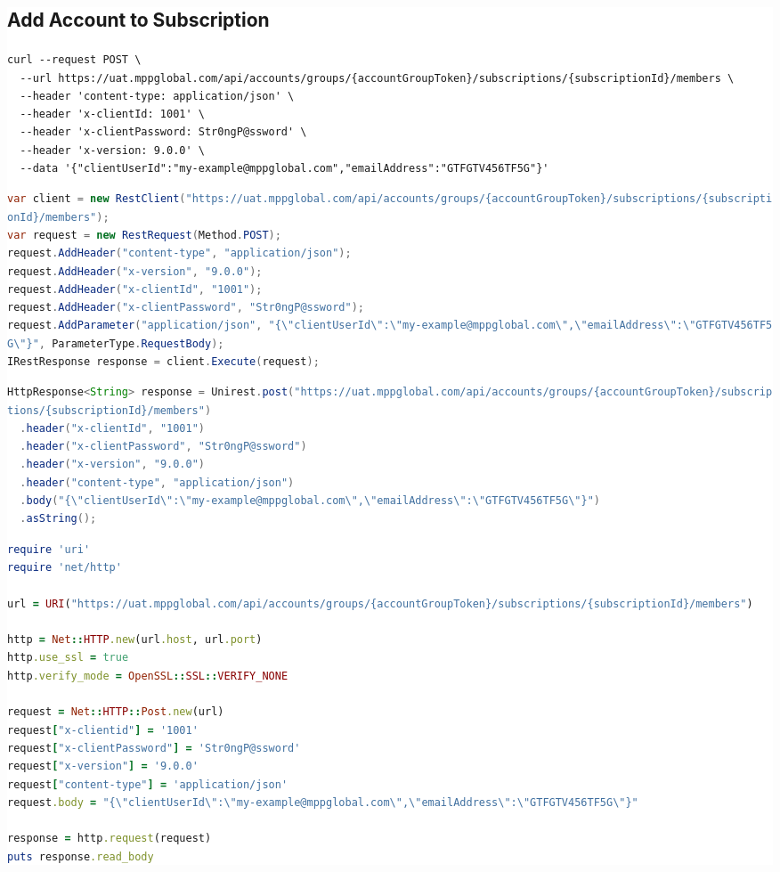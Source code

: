 




## Add Account to Subscription

```shell
curl --request POST \
  --url https://uat.mppglobal.com/api/accounts/groups/{accountGroupToken}/subscriptions/{subscriptionId}/members \
  --header 'content-type: application/json' \
  --header 'x-clientId: 1001' \
  --header 'x-clientPassword: Str0ngP@ssword' \
  --header 'x-version: 9.0.0' \
  --data '{"clientUserId":"my-example@mppglobal.com","emailAddress":"GTFGTV456TF5G"}'
```

```csharp
var client = new RestClient("https://uat.mppglobal.com/api/accounts/groups/{accountGroupToken}/subscriptions/{subscriptionId}/members");
var request = new RestRequest(Method.POST);
request.AddHeader("content-type", "application/json");
request.AddHeader("x-version", "9.0.0");
request.AddHeader("x-clientId", "1001");
request.AddHeader("x-clientPassword", "Str0ngP@ssword");
request.AddParameter("application/json", "{\"clientUserId\":\"my-example@mppglobal.com\",\"emailAddress\":\"GTFGTV456TF5G\"}", ParameterType.RequestBody);
IRestResponse response = client.Execute(request);
```

```java
HttpResponse<String> response = Unirest.post("https://uat.mppglobal.com/api/accounts/groups/{accountGroupToken}/subscriptions/{subscriptionId}/members")
  .header("x-clientId", "1001")
  .header("x-clientPassword", "Str0ngP@ssword")
  .header("x-version", "9.0.0")
  .header("content-type", "application/json")
  .body("{\"clientUserId\":\"my-example@mppglobal.com\",\"emailAddress\":\"GTFGTV456TF5G\"}")
  .asString();
```

```ruby
require 'uri'
require 'net/http'

url = URI("https://uat.mppglobal.com/api/accounts/groups/{accountGroupToken}/subscriptions/{subscriptionId}/members")

http = Net::HTTP.new(url.host, url.port)
http.use_ssl = true
http.verify_mode = OpenSSL::SSL::VERIFY_NONE

request = Net::HTTP::Post.new(url)
request["x-clientid"] = '1001'
request["x-clientPassword"] = 'Str0ngP@ssword'
request["x-version"] = '9.0.0'
request["content-type"] = 'application/json'
request.body = "{\"clientUserId\":\"my-example@mppglobal.com\",\"emailAddress\":\"GTFGTV456TF5G\"}"

response = http.request(request)
puts response.read_body
```
